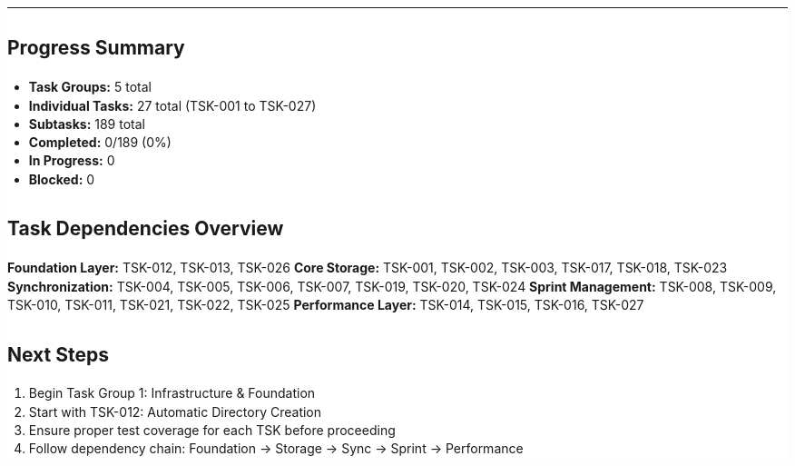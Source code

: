 ______________________________________________________________________

## Progress Summary

- **Task Groups:** 5 total
- **Individual Tasks:** 27 total (TSK-001 to TSK-027)
- **Subtasks:** 189 total
- **Completed:** 0/189 (0%)
- **In Progress:** 0
- **Blocked:** 0

## Task Dependencies Overview

**Foundation Layer:** TSK-012, TSK-013, TSK-026
**Core Storage:** TSK-001, TSK-002, TSK-003, TSK-017, TSK-018, TSK-023
**Synchronization:** TSK-004, TSK-005, TSK-006, TSK-007, TSK-019, TSK-020, TSK-024
**Sprint Management:** TSK-008, TSK-009, TSK-010, TSK-011, TSK-021, TSK-022, TSK-025
**Performance Layer:** TSK-014, TSK-015, TSK-016, TSK-027

## Next Steps

1. Begin Task Group 1: Infrastructure & Foundation
1. Start with TSK-012: Automatic Directory Creation
1. Ensure proper test coverage for each TSK before proceeding
1. Follow dependency chain: Foundation → Storage → Sync → Sprint → Performance
